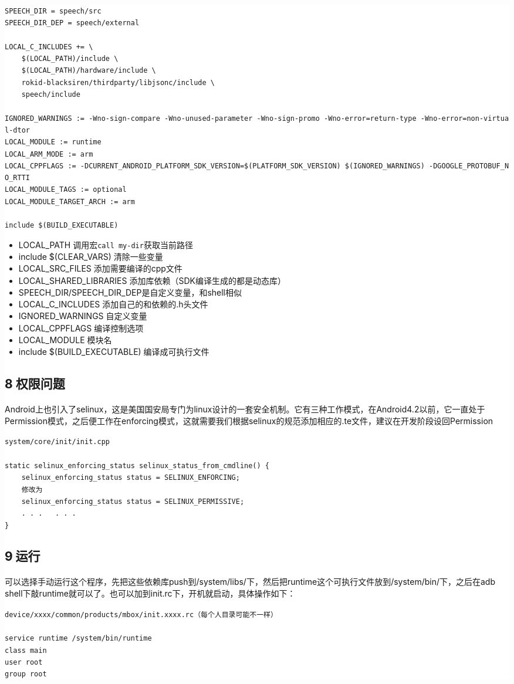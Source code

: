 	SPEECH_DIR = speech/src
	SPEECH_DIR_DEP = speech/external

	LOCAL_C_INCLUDES += \
        $(LOCAL_PATH)/include \
        $(LOCAL_PATH)/hardware/include \
        rokid-blacksiren/thirdparty/libjsonc/include \
        speech/include

	IGNORED_WARNINGS := -Wno-sign-compare -Wno-unused-parameter -Wno-sign-promo -Wno-error=return-type -Wno-error=non-virtual-dtor
	LOCAL_MODULE := runtime
	LOCAL_ARM_MODE := arm
	LOCAL_CPPFLAGS := -DCURRENT_ANDROID_PLATFORM_SDK_VERSION=$(PLATFORM_SDK_VERSION) $(IGNORED_WARNINGS) -DGOOGLE_PROTOBUF_NO_RTTI
	LOCAL_MODULE_TAGS := optional
	LOCAL_MODULE_TARGET_ARCH := arm

	include $(BUILD_EXECUTABLE)
	
* LOCAL_PATH 调用宏`call my-dir`获取当前路径
* include $(CLEAR_VARS) 清除一些变量
* LOCAL_SRC_FILES 添加需要编译的cpp文件
* LOCAL_SHARED_LIBRARIES 添加库依赖（SDK编译生成的都是动态库）
* SPEECH_DIR/SPEECH_DIR_DEP是自定义变量，和shell相似
* LOCAL_C_INCLUDES 添加自己的和依赖的.h头文件
* IGNORED_WARNINGS 自定义变量
* LOCAL_CPPFLAGS 编译控制选项
* LOCAL_MODULE 模块名
* include $(BUILD_EXECUTABLE) 编译成可执行文件

## 8 权限问题
Android上也引入了selinux，这是美国国安局专门为linux设计的一套安全机制。它有三种工作模式，在Android4.2以前，它一直处于Permission模式，之后便工作在enforcing模式，这就需要我们根据selinux的规范添加相应的.te文件，建议在开发阶段设回Permission

	system/core/init/init.cpp 

	static selinux_enforcing_status selinux_status_from_cmdline() {
    	selinux_enforcing_status status = SELINUX_ENFORCING;
    	修改为
    	selinux_enforcing_status status = SELINUX_PERMISSIVE;
    	. . .	. . .
    }  

## 9 运行
可以选择手动运行这个程序，先把这些依赖库push到/system/libs/下，然后把runtime这个可执行文件放到/system/bin/下，之后在adb shell下敲runtime就可以了。也可以加到init.rc下，开机就启动，具体操作如下：

	device/xxxx/common/products/mbox/init.xxxx.rc（每个人目录可能不一样）

	service runtime /system/bin/runtime
    class main
    user root
    group root
